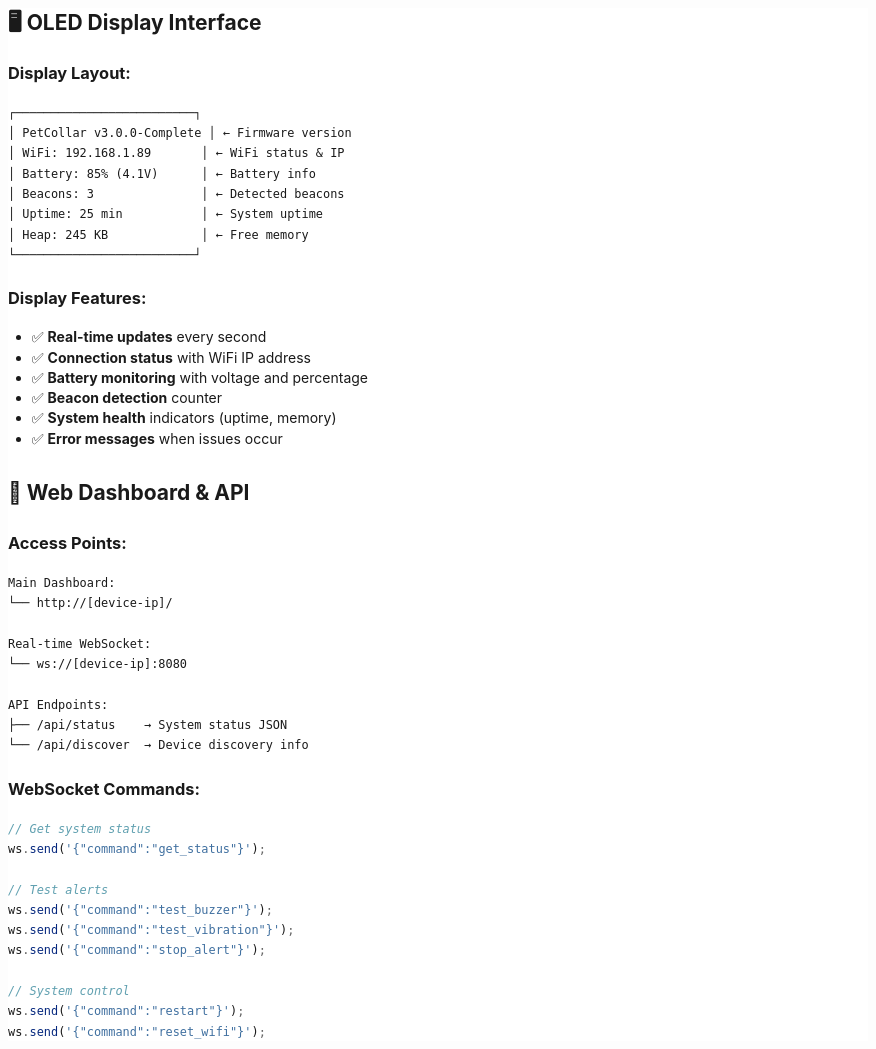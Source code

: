 ## 🖥️ **OLED Display Interface**

### **Display Layout:**
```
┌─────────────────────────┐
│ PetCollar v3.0.0-Complete │ ← Firmware version
│ WiFi: 192.168.1.89       │ ← WiFi status & IP
│ Battery: 85% (4.1V)      │ ← Battery info
│ Beacons: 3               │ ← Detected beacons
│ Uptime: 25 min           │ ← System uptime
│ Heap: 245 KB             │ ← Free memory
└─────────────────────────┘
```

### **Display Features:**
- ✅ **Real-time updates** every second
- ✅ **Connection status** with WiFi IP address
- ✅ **Battery monitoring** with voltage and percentage
- ✅ **Beacon detection** counter
- ✅ **System health** indicators (uptime, memory)
- ✅ **Error messages** when issues occur

## 📡 **Web Dashboard & API**

### **Access Points:**
```
Main Dashboard:
└── http://[device-ip]/

Real-time WebSocket:
└── ws://[device-ip]:8080

API Endpoints:
├── /api/status    → System status JSON
└── /api/discover  → Device discovery info
```

### **WebSocket Commands:**
```javascript
// Get system status
ws.send('{"command":"get_status"}');

// Test alerts
ws.send('{"command":"test_buzzer"}');
ws.send('{"command":"test_vibration"}');
ws.send('{"command":"stop_alert"}');

// System control
ws.send('{"command":"restart"}');
ws.send('{"command":"reset_wifi"}');
```
